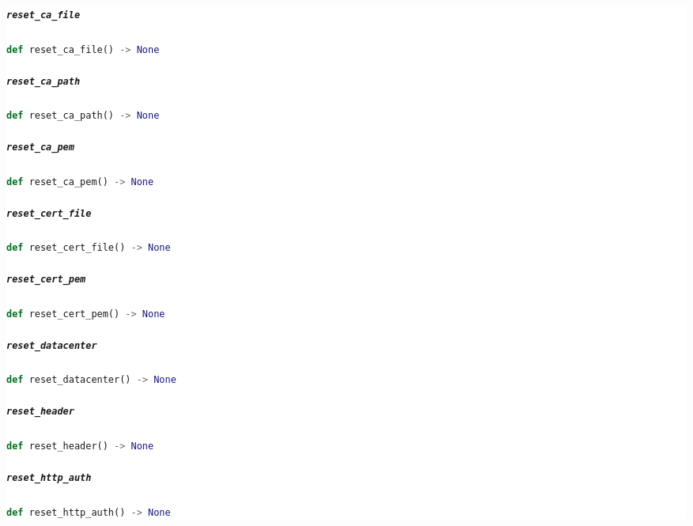 ##### `reset_ca_file` <a name="reset_ca_file" id="@cdktf/provider-consul.provider.ConsulProvider.resetCaFile"></a>

```python
def reset_ca_file() -> None
```

##### `reset_ca_path` <a name="reset_ca_path" id="@cdktf/provider-consul.provider.ConsulProvider.resetCaPath"></a>

```python
def reset_ca_path() -> None
```

##### `reset_ca_pem` <a name="reset_ca_pem" id="@cdktf/provider-consul.provider.ConsulProvider.resetCaPem"></a>

```python
def reset_ca_pem() -> None
```

##### `reset_cert_file` <a name="reset_cert_file" id="@cdktf/provider-consul.provider.ConsulProvider.resetCertFile"></a>

```python
def reset_cert_file() -> None
```

##### `reset_cert_pem` <a name="reset_cert_pem" id="@cdktf/provider-consul.provider.ConsulProvider.resetCertPem"></a>

```python
def reset_cert_pem() -> None
```

##### `reset_datacenter` <a name="reset_datacenter" id="@cdktf/provider-consul.provider.ConsulProvider.resetDatacenter"></a>

```python
def reset_datacenter() -> None
```

##### `reset_header` <a name="reset_header" id="@cdktf/provider-consul.provider.ConsulProvider.resetHeader"></a>

```python
def reset_header() -> None
```

##### `reset_http_auth` <a name="reset_http_auth" id="@cdktf/provider-consul.provider.ConsulProvider.resetHttpAuth"></a>

```python
def reset_http_auth() -> None
```
